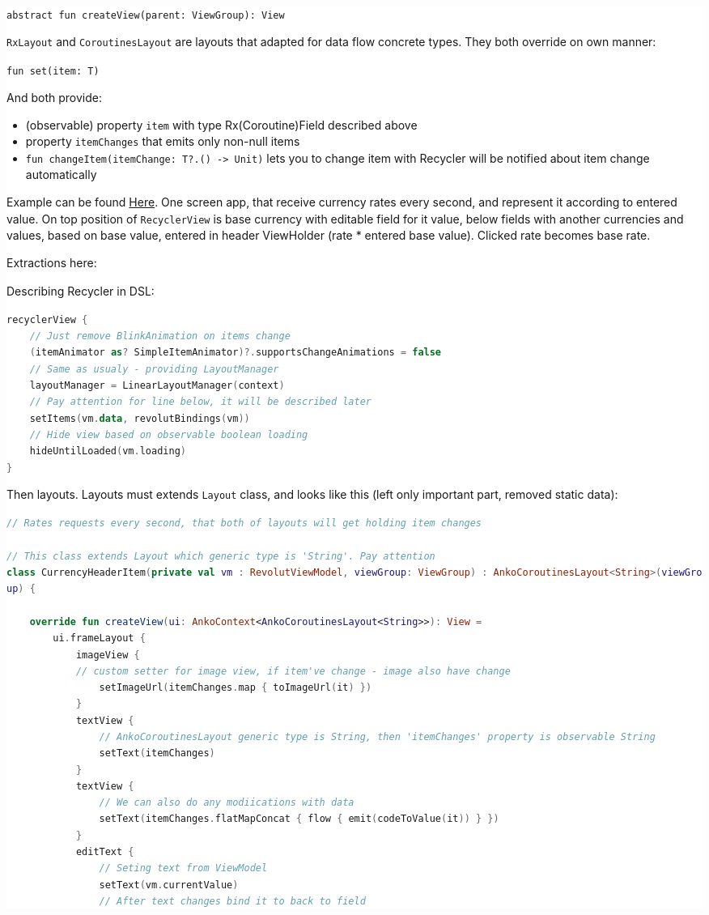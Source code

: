 ```abstract fun createView(parent: ViewGroup): View```

`RxLayout` and `CoroutinesLayout` are layouts that adapted for data flow concrete types. They both override on own manner:

```fun set(item: T)``` 

And both provide:
- (observable) property `item` with type Rx(Coroutine)Field described above
- property `itemChanges` that emits only non-null items 
- `fun changeItem(itemChange: T?.() -> Unit)` lets you to change item with Recycler will be notified about item change automatically

Example can be found [Here](https://github.com/iamthevoid/android-dsl-databinding/tree/master/noxml-demo-app/src/main/java/iam/thevoid/noxml/demo/ui/mvvm/revolut). One screen app, that receive currency rates every second, and represent it according to entered value. On top position of `RecyclerView` is base currency with editable field for it value, below fields with another currencies and values, based on base value, entered in header ViewHolder (rate * entered base value). Clicked rate becomes base rate. 

Extractions here:

Describing Recycler in DSL:
```kotlin
recyclerView {
    // Just remove BlinkAnimation on items change
    (itemAnimator as? SimpleItemAnimator)?.supportsChangeAnimations = false
    // Same as usualy - providing LayoutManager 
    layoutManager = LinearLayoutManager(context)
    // Pay attention for line below, it will be described later
    setItems(vm.data, revolutBindings(vm))
    // Hide view based on observable boolean loading
    hideUntilLoaded(vm.loading)
}
```

Then layouts. Layouts must extends `Layout` class, and looks like this (left only important part, removed static data):

```kotlin
// Rates requests every second, that both of layouts will get holding item changes

// This class extends Layout which generic type is 'String'. Pay attention
class CurrencyHeaderItem(private val vm : RevolutViewModel, viewGroup: ViewGroup) : AnkoCoroutinesLayout<String>(viewGroup) {

    override fun createView(ui: AnkoContext<AnkoCoroutinesLayout<String>>): View =
        ui.frameLayout {
            imageView {
	        // custom setter for image view, if item've change - image also have change 
                setImageUrl(itemChanges.map { toImageUrl(it) })
            }
            textView {
                // AnkoCoroutinesLayout generic type is String, then 'itemChanges' property is observable String 
                setText(itemChanges)
            }
            textView {
                // We can also do any modiications with data
                setText(itemChanges.flatMapConcat { flow { emit(codeToValue(it)) } })
            }
            editText {
                // Seting text from ViewModel
                setText(vm.currentValue)
                // After text changes bind it to back to field
```